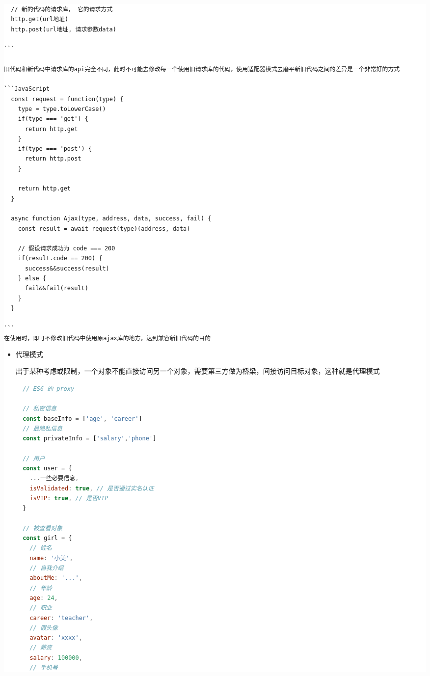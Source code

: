       // 新的代码的请求库， 它的请求方式
      http.get(url地址)
      http.post(url地址, 请求参数data)

    ```

    旧代码和新代码中请求库的api完全不同，此时不可能去修改每一个使用旧请求库的代码，使用适配器模式去磨平新旧代码之间的差异是一个非常好的方式

    ```JavaScript
      const request = function(type) {
        type = type.toLowerCase()
        if(type === 'get') {
          return http.get
        }
        if(type === 'post') {
          return http.post
        }

        return http.get
      }

      async function Ajax(type, address, data, success, fail) {
        const result = await request(type)(address, data)

        // 假设请求成功为 code === 200
        if(result.code == 200) {
          success&&success(result)
        } else {
          fail&&fail(result)
        }
      }

    ```
    在使用时，即可不修改旧代码中使用原ajax库的地方，达到兼容新旧代码的目的

  - 代理模式

    出于某种考虑或限制，一个对象不能直接访问另一个对象，需要第三方做为桥梁，间接访问目标对象，这种就是代理模式

    ```JavaScript
      // ES6 的 proxy

      // 私密信息
      const baseInfo = ['age', 'career']
      // 最隐私信息
      const privateInfo = ['salary','phone']

      // 用户
      const user = {
        ...一些必要信息,
        isValidated: true, // 是否通过实名认证
        isVIP: true, // 是否VIP
      }

      // 被查看对象
      const girl = {
        // 姓名
        name: '小美',
        // 自我介绍
        aboutMe: '...',
        // 年龄
        age: 24,
        // 职业
        career: 'teacher',
        // 假头像
        avatar: 'xxxx',
        // 薪资
        salary: 100000,
        // 手机号